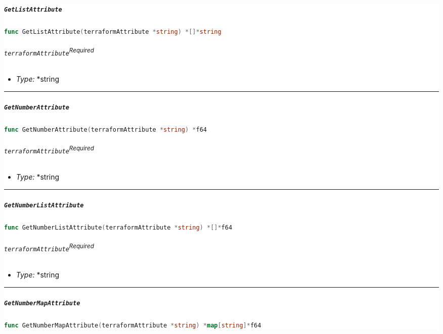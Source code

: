 
##### `GetListAttribute` <a name="GetListAttribute" id="@cdktf/provider-spotinst.multaiRoutingRule.MultaiRoutingRuleTagsOutputReference.getListAttribute"></a>

```go
func GetListAttribute(terraformAttribute *string) *[]*string
```

###### `terraformAttribute`<sup>Required</sup> <a name="terraformAttribute" id="@cdktf/provider-spotinst.multaiRoutingRule.MultaiRoutingRuleTagsOutputReference.getListAttribute.parameter.terraformAttribute"></a>

- *Type:* *string

---

##### `GetNumberAttribute` <a name="GetNumberAttribute" id="@cdktf/provider-spotinst.multaiRoutingRule.MultaiRoutingRuleTagsOutputReference.getNumberAttribute"></a>

```go
func GetNumberAttribute(terraformAttribute *string) *f64
```

###### `terraformAttribute`<sup>Required</sup> <a name="terraformAttribute" id="@cdktf/provider-spotinst.multaiRoutingRule.MultaiRoutingRuleTagsOutputReference.getNumberAttribute.parameter.terraformAttribute"></a>

- *Type:* *string

---

##### `GetNumberListAttribute` <a name="GetNumberListAttribute" id="@cdktf/provider-spotinst.multaiRoutingRule.MultaiRoutingRuleTagsOutputReference.getNumberListAttribute"></a>

```go
func GetNumberListAttribute(terraformAttribute *string) *[]*f64
```

###### `terraformAttribute`<sup>Required</sup> <a name="terraformAttribute" id="@cdktf/provider-spotinst.multaiRoutingRule.MultaiRoutingRuleTagsOutputReference.getNumberListAttribute.parameter.terraformAttribute"></a>

- *Type:* *string

---

##### `GetNumberMapAttribute` <a name="GetNumberMapAttribute" id="@cdktf/provider-spotinst.multaiRoutingRule.MultaiRoutingRuleTagsOutputReference.getNumberMapAttribute"></a>

```go
func GetNumberMapAttribute(terraformAttribute *string) *map[string]*f64
```
